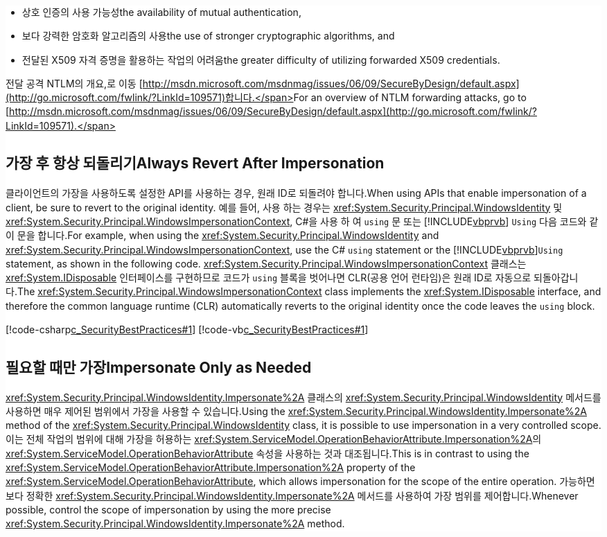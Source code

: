 -   <span data-ttu-id="2adb8-120">상호 인증의 사용 가능성</span><span class="sxs-lookup"><span data-stu-id="2adb8-120">the availability of mutual authentication,</span></span>  
  
-   <span data-ttu-id="2adb8-121">보다 강력한 암호화 알고리즘의 사용</span><span class="sxs-lookup"><span data-stu-id="2adb8-121">the use of stronger cryptographic algorithms, and</span></span>  
  
-   <span data-ttu-id="2adb8-122">전달된 X509 자격 증명을 활용하는 작업의 어려움</span><span class="sxs-lookup"><span data-stu-id="2adb8-122">the greater difficulty of utilizing forwarded X509 credentials.</span></span>  
  
 <span data-ttu-id="2adb8-123">전달 공격 NTLM의 개요,로 이동 [http://msdn.microsoft.com/msdnmag/issues/06/09/SecureByDesign/default.aspx](http://go.microsoft.com/fwlink/?LinkId=109571)합니다.</span><span class="sxs-lookup"><span data-stu-id="2adb8-123">For an overview of NTLM forwarding attacks, go to [http://msdn.microsoft.com/msdnmag/issues/06/09/SecureByDesign/default.aspx](http://go.microsoft.com/fwlink/?LinkId=109571).</span></span>  
  
## <a name="always-revert-after-impersonation"></a><span data-ttu-id="2adb8-124">가장 후 항상 되돌리기</span><span class="sxs-lookup"><span data-stu-id="2adb8-124">Always Revert After Impersonation</span></span>  
 <span data-ttu-id="2adb8-125">클라이언트의 가장을 사용하도록 설정한 API를 사용하는 경우, 원래 ID로 되돌려야 합니다.</span><span class="sxs-lookup"><span data-stu-id="2adb8-125">When using APIs that enable impersonation of a client, be sure to revert to the original identity.</span></span> <span data-ttu-id="2adb8-126">예를 들어, 사용 하는 경우는 <xref:System.Security.Principal.WindowsIdentity> 및 <xref:System.Security.Principal.WindowsImpersonationContext>, C#을 사용 하 여 `using` 문 또는 [!INCLUDE[vbprvb](../../../../includes/vbprvb-md.md)] `Using` 다음 코드와 같이 문을 합니다.</span><span class="sxs-lookup"><span data-stu-id="2adb8-126">For example, when using the <xref:System.Security.Principal.WindowsIdentity> and <xref:System.Security.Principal.WindowsImpersonationContext>, use the C# `using` statement or the [!INCLUDE[vbprvb](../../../../includes/vbprvb-md.md)]`Using` statement, as shown in the following code.</span></span> <span data-ttu-id="2adb8-127"><xref:System.Security.Principal.WindowsImpersonationContext> 클래스는 <xref:System.IDisposable> 인터페이스를 구현하므로 코드가 `using` 블록을 벗어나면 CLR(공용 언어 런타임)은 원래 ID로 자동으로 되돌아갑니다.</span><span class="sxs-lookup"><span data-stu-id="2adb8-127">The <xref:System.Security.Principal.WindowsImpersonationContext> class implements the <xref:System.IDisposable> interface, and therefore the common language runtime (CLR) automatically reverts to the original identity once the code leaves the `using` block.</span></span>  
  
 [!code-csharp[c_SecurityBestPractices#1](../../../../samples/snippets/csharp/VS_Snippets_CFX/c_securitybestpractices/cs/source.cs#1)]
 [!code-vb[c_SecurityBestPractices#1](../../../../samples/snippets/visualbasic/VS_Snippets_CFX/c_securitybestpractices/vb/source.vb#1)]  
  
## <a name="impersonate-only-as-needed"></a><span data-ttu-id="2adb8-128">필요할 때만 가장</span><span class="sxs-lookup"><span data-stu-id="2adb8-128">Impersonate Only as Needed</span></span>  
 <span data-ttu-id="2adb8-129"><xref:System.Security.Principal.WindowsIdentity.Impersonate%2A> 클래스의 <xref:System.Security.Principal.WindowsIdentity> 메서드를 사용하면 매우 제어된 범위에서 가장을 사용할 수 있습니다.</span><span class="sxs-lookup"><span data-stu-id="2adb8-129">Using the <xref:System.Security.Principal.WindowsIdentity.Impersonate%2A> method of the <xref:System.Security.Principal.WindowsIdentity> class, it is possible to use impersonation in a very controlled scope.</span></span> <span data-ttu-id="2adb8-130">이는 전체 작업의 범위에 대해 가장을 허용하는 <xref:System.ServiceModel.OperationBehaviorAttribute.Impersonation%2A>의 <xref:System.ServiceModel.OperationBehaviorAttribute> 속성을 사용하는 것과 대조됩니다.</span><span class="sxs-lookup"><span data-stu-id="2adb8-130">This is in contrast to using the <xref:System.ServiceModel.OperationBehaviorAttribute.Impersonation%2A> property of the <xref:System.ServiceModel.OperationBehaviorAttribute>, which allows impersonation for the scope of the entire operation.</span></span> <span data-ttu-id="2adb8-131">가능하면 보다 정확한 <xref:System.Security.Principal.WindowsIdentity.Impersonate%2A> 메서드를 사용하여 가장 범위를 제어합니다.</span><span class="sxs-lookup"><span data-stu-id="2adb8-131">Whenever possible, control the scope of impersonation by using the more precise <xref:System.Security.Principal.WindowsIdentity.Impersonate%2A> method.</span></span>  
  